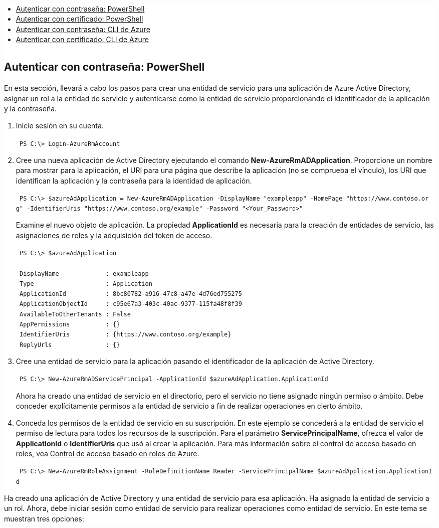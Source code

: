 - [Autenticar con contraseña: PowerShell](#authenticate-with-password---powershell)
- [Autenticar con certificado: PowerShell](#authenticate-with-certificate---powershell)
- [Autenticar con contraseña: CLI de Azure](#authenticate-with-password---azure-cli)
- [Autenticar con certificado: CLI de Azure](#authenticate-with-certificate---azure-cli)

## Autenticar con contraseña: PowerShell

En esta sección, llevará a cabo los pasos para crear una entidad de servicio para una aplicación de Azure Active Directory, asignar un rol a la entidad de servicio y autenticarse como la entidad de servicio proporcionando el identificador de la aplicación y la contraseña.

1. Inicie sesión en su cuenta.

        PS C:\> Login-AzureRmAccount

1. Cree una nueva aplicación de Active Directory ejecutando el comando **New-AzureRmADApplication**. Proporcione un nombre para mostrar para la aplicación, el URI para una página que describe la aplicación (no se comprueba el vínculo), los URI que identifican la aplicación y la contraseña para la identidad de aplicación.

        PS C:\> $azureAdApplication = New-AzureRmADApplication -DisplayName "exampleapp" -HomePage "https://www.contoso.org" -IdentifierUris "https://www.contoso.org/example" -Password "<Your_Password>"

     Examine el nuevo objeto de aplicación. La propiedad **ApplicationId** es necesaria para la creación de entidades de servicio, las asignaciones de roles y la adquisición del token de acceso.

        PS C:\> $azureAdApplication

        DisplayName             : exampleapp
        Type                    : Application
        ApplicationId           : 8bc80782-a916-47c8-a47e-4d76ed755275
        ApplicationObjectId     : c95e67a3-403c-40ac-9377-115fa48f8f39
        AvailableToOtherTenants : False
        AppPermissions          : {}
        IdentifierUris          : {https://www.contoso.org/example}
        ReplyUrls               : {}

2. Cree una entidad de servicio para la aplicación pasando el identificador de la aplicación de Active Directory.

        PS C:\> New-AzureRmADServicePrincipal -ApplicationId $azureAdApplication.ApplicationId

     Ahora ha creado una entidad de servicio en el directorio, pero el servicio no tiene asignado ningún permiso o ámbito. Debe conceder explícitamente permisos a la entidad de servicio a fin de realizar operaciones en cierto ámbito.

3. Conceda los permisos de la entidad de servicio en su suscripción. En este ejemplo se concederá a la entidad de servicio el permiso de lectura para todos los recursos de la suscripción. Para el parámetro **ServicePrincipalName**, ofrezca el valor de **ApplicationId** o **IdentifierUris** que usó al crear la aplicación. Para más información sobre el control de acceso basado en roles, vea [Control de acceso basado en roles de Azure](./active-directory/role-based-access-control-configure.md).

        PS C:\> New-AzureRmRoleAssignment -RoleDefinitionName Reader -ServicePrincipalName $azureAdApplication.ApplicationId

Ha creado una aplicación de Active Directory y una entidad de servicio para esa aplicación. Ha asignado la entidad de servicio a un rol. Ahora, debe iniciar sesión como entidad de servicio para realizar operaciones como entidad de servicio. En este tema se muestran tres opciones:
